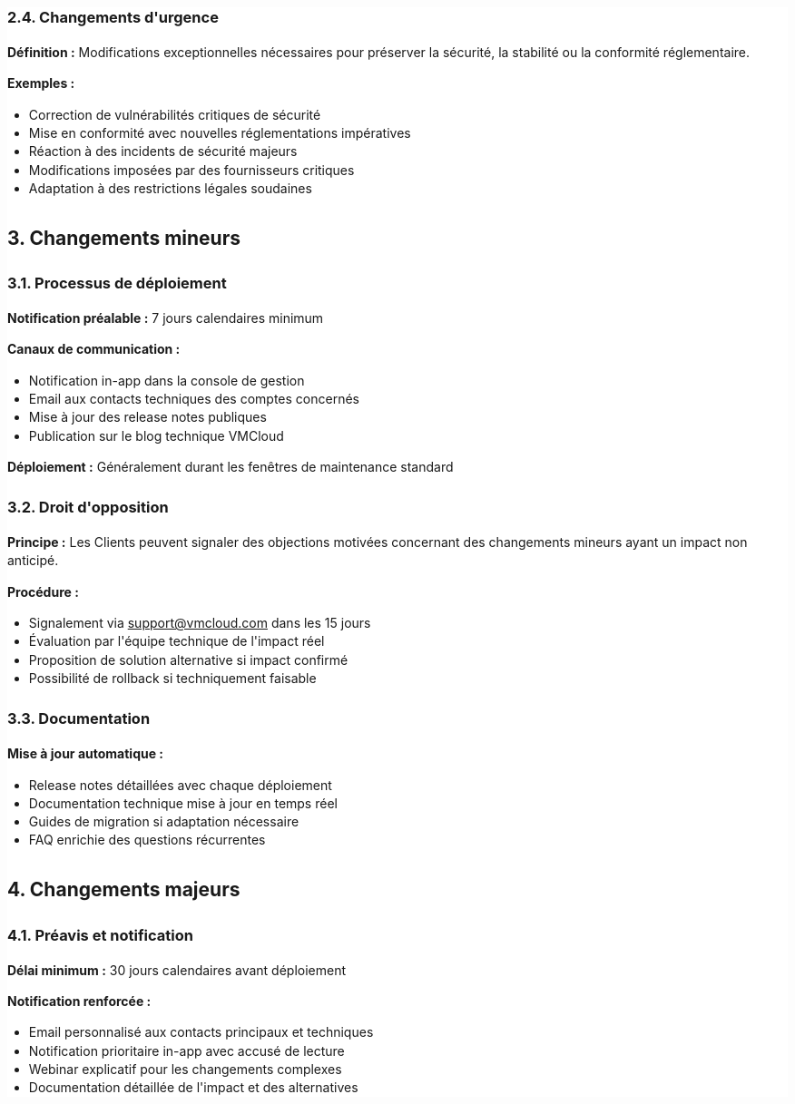### 2.4. Changements d'urgence

**Définition :** Modifications exceptionnelles nécessaires pour préserver la sécurité, la stabilité ou la conformité réglementaire.

**Exemples :**
- Correction de vulnérabilités critiques de sécurité
- Mise en conformité avec nouvelles réglementations impératives
- Réaction à des incidents de sécurité majeurs
- Modifications imposées par des fournisseurs critiques
- Adaptation à des restrictions légales soudaines

## 3. Changements mineurs

### 3.1. Processus de déploiement

**Notification préalable :** 7 jours calendaires minimum

**Canaux de communication :**
- Notification in-app dans la console de gestion
- Email aux contacts techniques des comptes concernés
- Mise à jour des release notes publiques
- Publication sur le blog technique VMCloud

**Déploiement :** Généralement durant les fenêtres de maintenance standard

### 3.2. Droit d'opposition

**Principe :** Les Clients peuvent signaler des objections motivées concernant des changements mineurs ayant un impact non anticipé.

**Procédure :**
- Signalement via support@vmcloud.com dans les 15 jours
- Évaluation par l'équipe technique de l'impact réel
- Proposition de solution alternative si impact confirmé
- Possibilité de rollback si techniquement faisable

### 3.3. Documentation

**Mise à jour automatique :** 
- Release notes détaillées avec chaque déploiement
- Documentation technique mise à jour en temps réel
- Guides de migration si adaptation nécessaire
- FAQ enrichie des questions récurrentes

## 4. Changements majeurs

### 4.1. Préavis et notification

**Délai minimum :** 30 jours calendaires avant déploiement

**Notification renforcée :**
- Email personnalisé aux contacts principaux et techniques
- Notification prioritaire in-app avec accusé de lecture
- Webinar explicatif pour les changements complexes
- Documentation détaillée de l'impact et des alternatives
